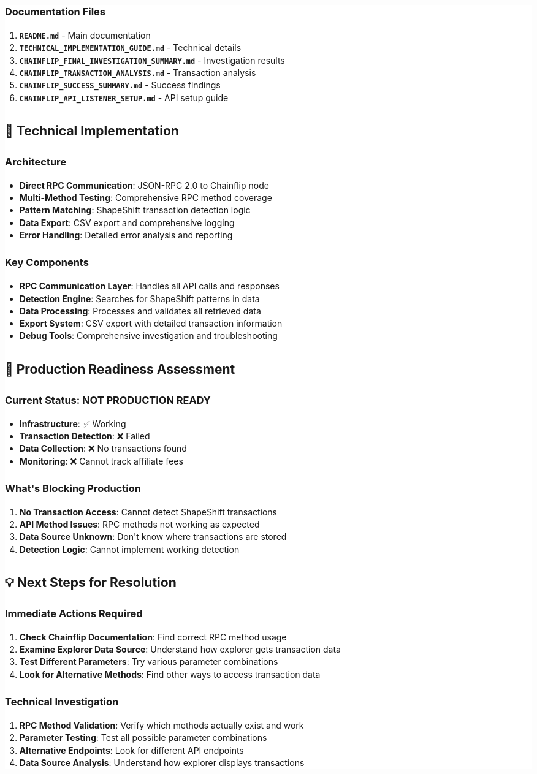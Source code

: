 ### **Documentation Files**
1. **`README.md`** - Main documentation
2. **`TECHNICAL_IMPLEMENTATION_GUIDE.md`** - Technical details
3. **`CHAINFLIP_FINAL_INVESTIGATION_SUMMARY.md`** - Investigation results
4. **`CHAINFLIP_TRANSACTION_ANALYSIS.md`** - Transaction analysis
5. **`CHAINFLIP_SUCCESS_SUMMARY.md`** - Success findings
6. **`CHAINFLIP_API_LISTENER_SETUP.md`** - API setup guide

## 🚀 **Technical Implementation**

### **Architecture**
- **Direct RPC Communication**: JSON-RPC 2.0 to Chainflip node
- **Multi-Method Testing**: Comprehensive RPC method coverage
- **Pattern Matching**: ShapeShift transaction detection logic
- **Data Export**: CSV export and comprehensive logging
- **Error Handling**: Detailed error analysis and reporting

### **Key Components**
- **RPC Communication Layer**: Handles all API calls and responses
- **Detection Engine**: Searches for ShapeShift patterns in data
- **Data Processing**: Processes and validates all retrieved data
- **Export System**: CSV export with detailed transaction information
- **Debug Tools**: Comprehensive investigation and troubleshooting

## 🎯 **Production Readiness Assessment**

### **Current Status: NOT PRODUCTION READY**
- **Infrastructure**: ✅ Working
- **Transaction Detection**: ❌ Failed
- **Data Collection**: ❌ No transactions found
- **Monitoring**: ❌ Cannot track affiliate fees

### **What's Blocking Production**
1. **No Transaction Access**: Cannot detect ShapeShift transactions
2. **API Method Issues**: RPC methods not working as expected
3. **Data Source Unknown**: Don't know where transactions are stored
4. **Detection Logic**: Cannot implement working detection

## 💡 **Next Steps for Resolution**

### **Immediate Actions Required**
1. **Check Chainflip Documentation**: Find correct RPC method usage
2. **Examine Explorer Data Source**: Understand how explorer gets transaction data
3. **Test Different Parameters**: Try various parameter combinations
4. **Look for Alternative Methods**: Find other ways to access transaction data

### **Technical Investigation**
1. **RPC Method Validation**: Verify which methods actually exist and work
2. **Parameter Testing**: Test all possible parameter combinations
3. **Alternative Endpoints**: Look for different API endpoints
4. **Data Source Analysis**: Understand how explorer displays transactions
